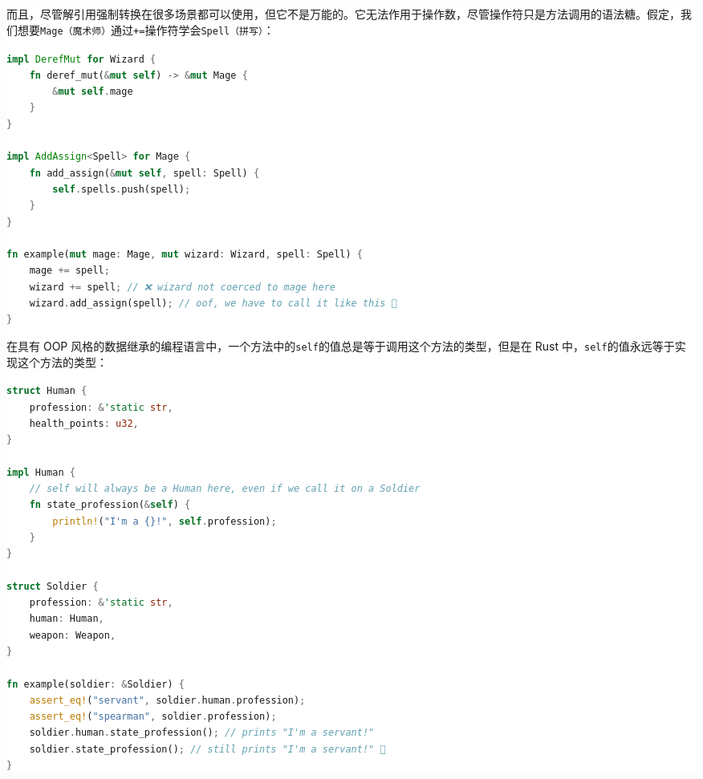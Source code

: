 
而且，尽管解引用强制转换在很多场景都可以使用，但它不是万能的。它无法作用于操作数，尽管操作符只是方法调用的语法糖。假定，我们想要`Mage（魔术师）`通过`+=`操作符学会`Spell（拼写）`：

```rust
impl DerefMut for Wizard {
    fn deref_mut(&mut self) -> &mut Mage {
        &mut self.mage
    }
}

impl AddAssign<Spell> for Mage {
    fn add_assign(&mut self, spell: Spell) {
        self.spells.push(spell);
    }
}

fn example(mut mage: Mage, mut wizard: Wizard, spell: Spell) {
    mage += spell;
    wizard += spell; // ❌ wizard not coerced to mage here
    wizard.add_assign(spell); // oof, we have to call it like this 🤦
}

```

在具有 OOP 风格的数据继承的编程语言中，一个方法中的`self`的值总是等于调用这个方法的类型，但是在 Rust 中，`self`的值永远等于实现这个方法的类型：

```rust
struct Human {
    profession: &'static str,
    health_points: u32,
}

impl Human {
    // self will always be a Human here, even if we call it on a Soldier
    fn state_profession(&self) {
        println!("I'm a {}!", self.profession);
    }
}

struct Soldier {
    profession: &'static str,
    human: Human,
    weapon: Weapon,
}

fn example(soldier: &Soldier) {
    assert_eq!("servant", soldier.human.profession);
    assert_eq!("spearman", soldier.profession);
    soldier.human.state_profession(); // prints "I'm a servant!"
    soldier.state_profession(); // still prints "I'm a servant!" 🤦
}

```
